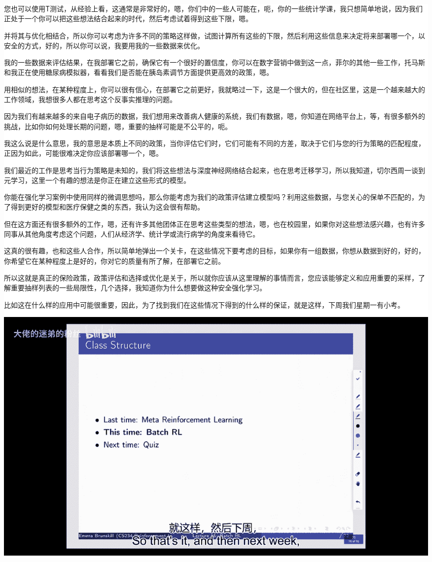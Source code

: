 您也可以使用T测试，从经验上看，这通常是非常好的，嗯，你们中的一些人可能在，呃，你的一些统计学课，我只想简单地说，因为我们正处于一个你可以把这些想法结合起来的时代，然后考虑试着得到这些下限，嗯。

并将其与优化相结合，所以你可以考虑为许多不同的策略这样做，试图计算所有这些的下限，然后利用这些信息来决定将来部署哪一个，以安全的方式，好的，所以你可以说，我要用我的一些数据来优化。

我的一些数据来评估结果，在我部署它之前，确保它有一个很好的置信度，你可以在数字营销中做到这一点，菲尔的其他一些工作，托马斯和我正在使用糖尿病模拟器，看看我们是否能在胰岛素调节方面提供更高效的政策，嗯。

用相似的想法，在某种程度上，你可以很有信心，在部署它之前更好，我就略过一下，这是一个很大的，但在社区里，这是一个越来越大的工作领域，我想很多人都在思考这个反事实推理的问题。

因为我们有越来越多的来自电子病历的数据，我们想用来改善病人健康的系统，我们有数据，嗯，你知道在网络平台上，等，有很多额外的挑战，比如你如何处理长期的问题，嗯，重要的抽样可能是不公平的，呃。

我这么说是什么意思，我的意思是本质上不同的政策，当你评估它们时，它们可能有不同的方差，取决于它们与您的行为策略的匹配程度，正因为如此，可能很难决定你应该部署哪一个，嗯。

我们最近的工作是思考当行为策略是未知的，我们将这些想法与深度神经网络结合起来，也在思考迁移学习，所以我知道，切尔西周一谈到元学习，这里一个有趣的想法是你正在建立这些形式的模型。

你能在强化学习案例中使用同样的微调思想吗，那么你能考虑为我们的政策评估建立模型吗？利用这些数据，与您关心的保单不匹配的，为了得到更好的模型和医疗保健之类的东西，我认为这会很有帮助。

但在这方面还有很多额外的工作，嗯，还有许多其他团体正在思考这些类型的想法，嗯，也在校园里，如果你对这些想法感兴趣，也有许多同事从其他角度考虑这个问题，人们从经济学、统计学或流行病学的角度来看待它。

这真的很有趣，也和这些人合作，所以简单地弹出一个关卡，在这些情况下要考虑的目标，如果你有一组数据，你想从数据到好的，好的，你希望它在某种程度上是好的，你对它的质量有所了解，在部署它之前。

所以这就是真正的保险政策，政策评估和选择或优化是关于，所以就你应该从这里理解的事情而言，您应该能够定义和应用重要的采样，了解重要抽样列表的一些局限性，几个选择，我知道你为什么想要做这种安全强化学习。

比如这在什么样的应用中可能很重要，因此，为了找到我们在这些情况下得到的什么样的保证，就是这样，下周我们星期一有小考。



![](img/c72e77c94c8258c10d4a92f9afb83e8b_5.png)
